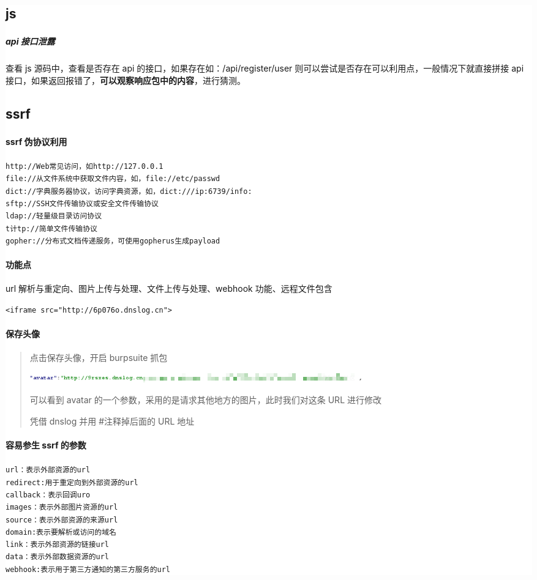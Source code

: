 ## js

##### api 接口泄露

查看 js 源码中，查看是否存在 api 的接口，如果存在如：/api/register/user 则可以尝试是否存在可以利用点，一般情况下就直接拼接 api 接口，如果返回报错了，**可以观察响应包中的内容**，进行猜测。

## ssrf

#### ssrf 伪协议利用

```plain
http://Web常见访问，如http://127.0.0.1
file://从文件系统中获取文件内容，如，file://etc/passwd
dict://字典服务器协议，访问字典资源，如，dict:///ip:6739/info:
sftp://SSH文件传输协议或安全文件传输协议
ldap://轻量级目录访问协议
t计tp://简单文件传输协议
gopher://分布式文档传递服务，可使用gopherus生成payload
```

#### 功能点

url 解析与重定向、图片上传与处理、文件上传与处理、webhook 功能、远程文件包含

```plain
<iframe src="http://6p076o.dnslog.cn">
```

#### 保存头像

> 点击保存头像，开启 burpsuite 抓包
> 
> [![](assets/1711959009-048c01f08d899906a49a38a44b17e237.png)](https://xzfile.aliyuncs.com/media/upload/picture/20240327085807-13464348-ebd5-1.png)
> 
> 可以看到 avatar 的一个参数，采用的是请求其他地方的图片，此时我们对这条 URL 进行修改
> 
> 凭借 dnslog 并用 #注释掉后面的 URL 地址

#### 容易参生 ssrf 的参数

```plain
url：表示外部资源的url
redirect:用于重定向到外部资源的url
callback：表示回调uro
images：表示外部图片资源的url
source：表示外部资源的来源url
domain:表示要解析或访问的域名
link：表示外部资源的链接url
data：表示外部数据资源的url
webhook:表示用于第三方通知的第三方服务的url
```
